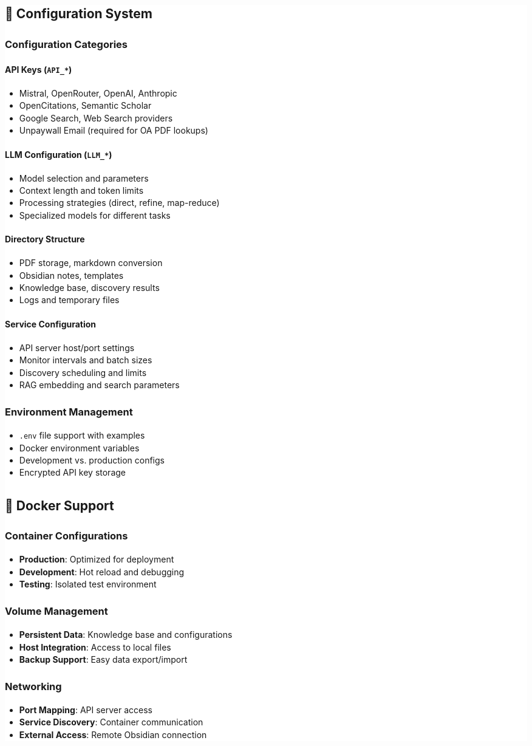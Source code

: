 ## 🔧 **Configuration System**

### **Configuration Categories**

#### **API Keys** (`API_*`)
- Mistral, OpenRouter, OpenAI, Anthropic
- OpenCitations, Semantic Scholar
- Google Search, Web Search providers
- Unpaywall Email (required for OA PDF lookups)

#### **LLM Configuration** (`LLM_*`)
- Model selection and parameters
- Context length and token limits
- Processing strategies (direct, refine, map-reduce)
- Specialized models for different tasks

#### **Directory Structure**
- PDF storage, markdown conversion
- Obsidian notes, templates
- Knowledge base, discovery results
- Logs and temporary files

#### **Service Configuration**
- API server host/port settings
- Monitor intervals and batch sizes
- Discovery scheduling and limits
- RAG embedding and search parameters

### **Environment Management**
- `.env` file support with examples
- Docker environment variables
- Development vs. production configs
- Encrypted API key storage

## 🐳 **Docker Support**

### **Container Configurations**
- **Production**: Optimized for deployment
- **Development**: Hot reload and debugging
- **Testing**: Isolated test environment

### **Volume Management**
- **Persistent Data**: Knowledge base and configurations
- **Host Integration**: Access to local files
- **Backup Support**: Easy data export/import

### **Networking**
- **Port Mapping**: API server access
- **Service Discovery**: Container communication
- **External Access**: Remote Obsidian connection

